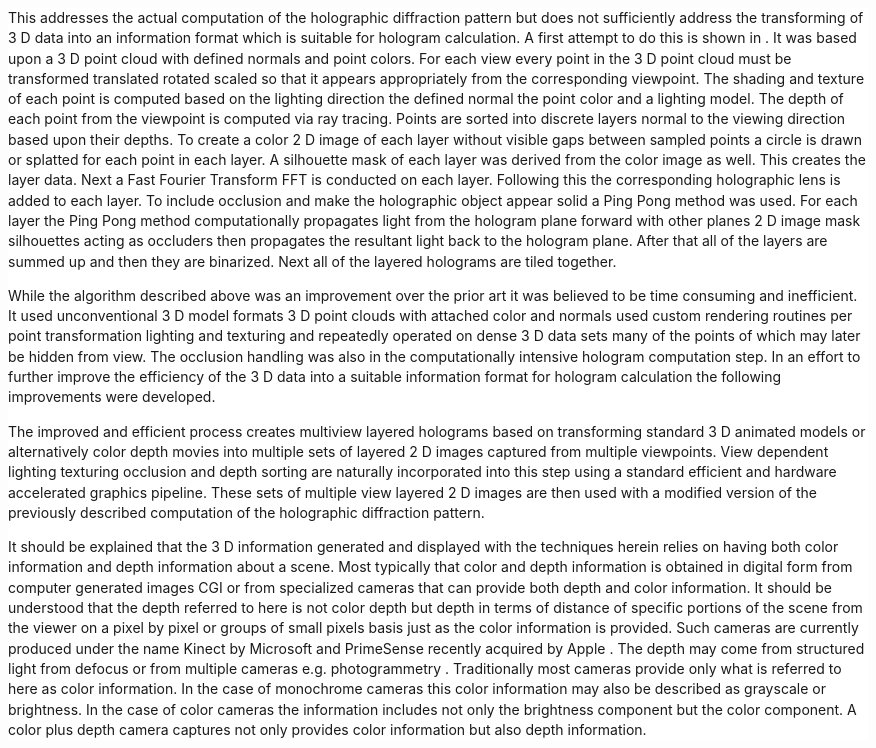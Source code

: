This addresses the actual computation of the holographic diffraction pattern but does not sufficiently address the transforming of 3 D data into an information format which is suitable for hologram calculation. A first attempt to do this is shown in . It was based upon a 3 D point cloud with defined normals and point colors. For each view every point in the 3 D point cloud must be transformed translated rotated scaled so that it appears appropriately from the corresponding viewpoint. The shading and texture of each point is computed based on the lighting direction the defined normal the point color and a lighting model. The depth of each point from the viewpoint is computed via ray tracing. Points are sorted into discrete layers normal to the viewing direction based upon their depths. To create a color 2 D image of each layer without visible gaps between sampled points a circle is drawn or splatted for each point in each layer. A silhouette mask of each layer was derived from the color image as well. This creates the layer data. Next a Fast Fourier Transform FFT is conducted on each layer. Following this the corresponding holographic lens is added to each layer. To include occlusion and make the holographic object appear solid a Ping Pong method was used. For each layer the Ping Pong method computationally propagates light from the hologram plane forward with other planes 2 D image mask silhouettes acting as occluders then propagates the resultant light back to the hologram plane. After that all of the layers are summed up and then they are binarized. Next all of the layered holograms are tiled together.

While the algorithm described above was an improvement over the prior art it was believed to be time consuming and inefficient. It used unconventional 3 D model formats 3 D point clouds with attached color and normals used custom rendering routines per point transformation lighting and texturing and repeatedly operated on dense 3 D data sets many of the points of which may later be hidden from view. The occlusion handling was also in the computationally intensive hologram computation step. In an effort to further improve the efficiency of the 3 D data into a suitable information format for hologram calculation the following improvements were developed.

The improved and efficient process creates multiview layered holograms based on transforming standard 3 D animated models or alternatively color depth movies into multiple sets of layered 2 D images captured from multiple viewpoints. View dependent lighting texturing occlusion and depth sorting are naturally incorporated into this step using a standard efficient and hardware accelerated graphics pipeline. These sets of multiple view layered 2 D images are then used with a modified version of the previously described computation of the holographic diffraction pattern.

It should be explained that the 3 D information generated and displayed with the techniques herein relies on having both color information and depth information about a scene. Most typically that color and depth information is obtained in digital form from computer generated images CGI or from specialized cameras that can provide both depth and color information. It should be understood that the depth referred to here is not color depth but depth in terms of distance of specific portions of the scene from the viewer on a pixel by pixel or groups of small pixels basis just as the color information is provided. Such cameras are currently produced under the name Kinect by Microsoft and PrimeSense recently acquired by Apple . The depth may come from structured light from defocus or from multiple cameras e.g. photogrammetry . Traditionally most cameras provide only what is referred to here as color information. In the case of monochrome cameras this color information may also be described as grayscale or brightness. In the case of color cameras the information includes not only the brightness component but the color component. A color plus depth camera captures not only provides color information but also depth information.
